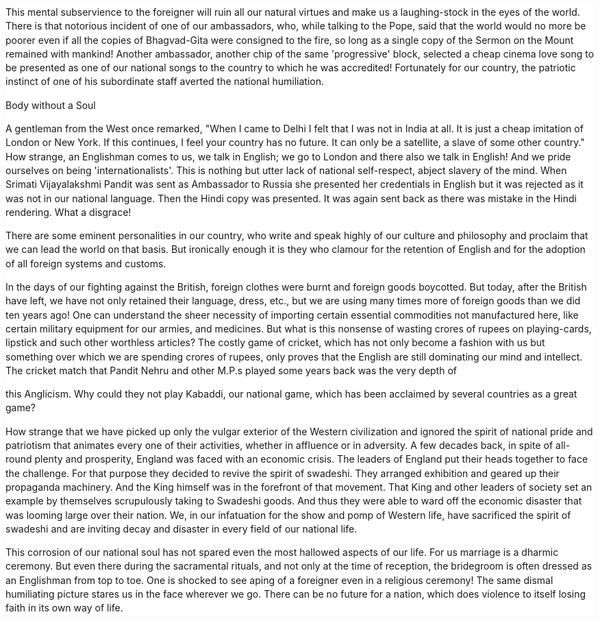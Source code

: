 This mental subservience to the foreigner will ruin all our natural virtues and make us a laughing-stock in the eyes of the world. There is that notorious incident of one of our ambassadors, who, while talking to the Pope, said that the world would no more be poorer even if all the copies of Bhagvad-Gita were consigned to the fire, so long as a single copy of the Sermon on the Mount remained with mankind! Another ambassador, another chip of the same 'progressive' block, selected a cheap cinema love song to be presented as one of our national songs to the country to which he was accredited! Fortunately for our country, the patriotic instinct of one of his subordinate staff averted the national humiliation. 

Body without a Soul 

A gentleman from the West once remarked, "When I came to Delhi I felt that I was not in India at all. It is just a cheap imitation of London or New York. If this continues, I feel your country has no future. It can only be a satellite, a slave of some other country." How strange, an Englishman comes to us, we talk in English; we go to London and there also we talk in English! And we pride ourselves on being 'internationalists'. This is nothing but utter lack of national self-respect, abject slavery of the mind. When Srimati Vijayalakshmi Pandit was sent as Ambassador to Russia she presented her credentials in English but it was rejected as it was not in our national language. Then the Hindi copy was presented. It was again sent back as there was mistake in the Hindi rendering. What a disgrace! 

There are some eminent personalities in our country, who write and speak highly of our culture and philosophy and proclaim that we can lead the world on that basis. But ironically enough it is they who clamour for the retention of English and for the adoption of all foreign systems and customs. 

In the days of our fighting against the British, foreign clothes were burnt and foreign goods boycotted. But today, after the British have left, we have not only retained their language, dress, etc., but we are using many times more of foreign goods than we did ten years ago! One can understand the sheer necessity of importing certain essential commodities not manufactured here, like certain military equipment for our armies, and medicines. But what is this nonsense of wasting crores of rupees on playing-cards, lipstick and such other worthless articles? The costly game of cricket, which has not only become a fashion with us but something over which we are spending crores of rupees, only proves that the English are still dominating our mind and intellect. The cricket match that Pandit Nehru and other M.P.s played some years back was the very depth of 

this Anglicism. Why could they not play Kabaddi, our national game, which has been acclaimed by several countries as a great game? 

How strange that we have picked up only the vulgar exterior of the Western civilization and ignored the spirit of national pride and patriotism that animates every one of their activities, whether in affluence or in adversity. A few decades back, in spite of all-round plenty and prosperity, England was faced with an economic crisis. The leaders of England put their heads together to face the challenge. For that purpose they decided to revive the spirit of swadeshi. They arranged exhibition and geared up their propaganda machinery. And the King himself was in the forefront of that movement. That King and other leaders of society set an example by themselves scrupulously taking to Swadeshi goods. And thus they were able to ward off the economic disaster that was looming large over their nation. We, in our infatuation for the show and pomp of Western life, have sacrificed the spirit of swadeshi and are inviting decay and disaster in every field of our national life. 

This corrosion of our national soul has not spared even the most hallowed aspects of our life. For us marriage is a dharmic ceremony. But even there during the sacramental rituals, and not only at the time of reception, the bridegroom is often dressed as an Englishman from top to toe. One is shocked to see aping of a foreigner even in a religious ceremony! The same dismal humiliating picture stares us in the face wherever we go. There can be no future for a nation, which does violence to itself losing faith in its own way of life. 
